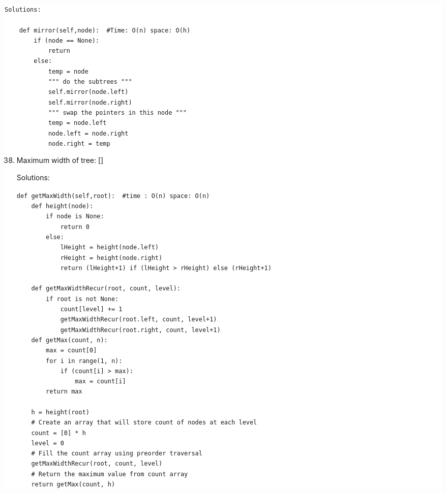     Solutions:
    
        def mirror(self,node):  #Time: O(n) space: O(h)
            if (node == None):
                return
            else:
                temp = node
                """ do the subtrees """
                self.mirror(node.left)
                self.mirror(node.right)
                """ swap the pointers in this node """
                temp = node.left
                node.left = node.right
                node.right = temp

38. Maximum width of tree:
    []
    
    Solutions:
        
        def getMaxWidth(self,root):  #time : O(n) space: O(n)
            def height(node):
                if node is None:
                    return 0
                else:
                    lHeight = height(node.left)
                    rHeight = height(node.right)
                    return (lHeight+1) if (lHeight > rHeight) else (rHeight+1)

            def getMaxWidthRecur(root, count, level):
                if root is not None:
                    count[level] += 1
                    getMaxWidthRecur(root.left, count, level+1)
                    getMaxWidthRecur(root.right, count, level+1)
            def getMax(count, n):
                max = count[0]
                for i in range(1, n):
                    if (count[i] > max):
                        max = count[i]
                return max

            h = height(root)
            # Create an array that will store count of nodes at each level
            count = [0] * h
            level = 0
            # Fill the count array using preorder traversal
            getMaxWidthRecur(root, count, level)
            # Return the maximum value from count array
            return getMax(count, h)
           